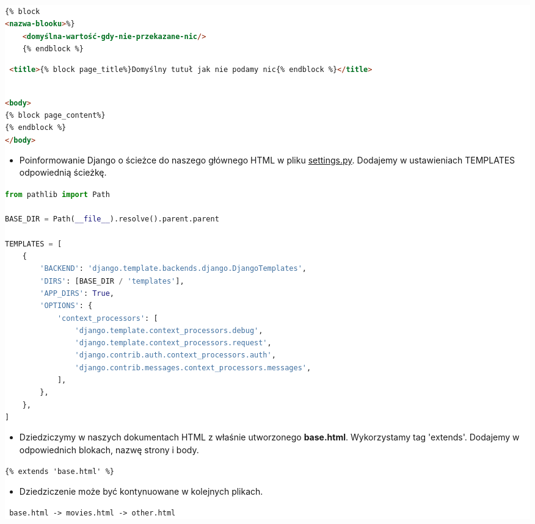 ```html
{% block
<nazwa-blooku>%}
    <domyślna-wartość-gdy-nie-przekazane-nic/>
    {% endblock %}
```

 ```html
  <title>{% block page_title%}Domyślny tutuł jak nie podamy nic{% endblock %}</title>
```

 ```html

<body>
{% block page_content%}
{% endblock %}
</body>
``` 

- Poinformowanie Django o ścieżce do naszego głównego HTML w pliku [settings.py](../moverrate/settings.py). Dodajemy w
  ustawieniach TEMPLATES odpowiednią ścieżkę.

```python
from pathlib import Path

BASE_DIR = Path(__file__).resolve().parent.parent

TEMPLATES = [
    {
        'BACKEND': 'django.template.backends.django.DjangoTemplates',
        'DIRS': [BASE_DIR / 'templates'],
        'APP_DIRS': True,
        'OPTIONS': {
            'context_processors': [
                'django.template.context_processors.debug',
                'django.template.context_processors.request',
                'django.contrib.auth.context_processors.auth',
                'django.contrib.messages.context_processors.messages',
            ],
        },
    },
]
```

- Dziedziczymy w naszych dokumentach HTML z właśnie utworzonego **base.html**. Wykorzystamy tag 'extends'. Dodajemy w
  odpowiednich blokach, nazwę strony i body.

```html
{% extends 'base.html' %}
```

- Dziedziczenie może być kontynuowane w kolejnych plikach.

```text
 base.html -> movies.html -> other.html
```
